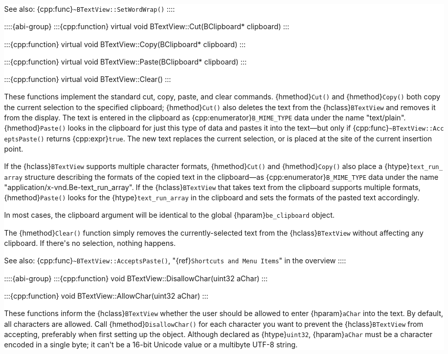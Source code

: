 See also: {cpp:func}`~BTextView::SetWordWrap()`
::::

::::{abi-group}
:::{cpp:function} virtual void BTextView::Cut(BClipboard* clipboard)
:::

:::{cpp:function} virtual void BTextView::Copy(BClipboard* clipboard)
:::

:::{cpp:function} virtual void BTextView::Paste(BClipboard* clipboard)
:::

:::{cpp:function} virtual void BTextView::Clear()
:::

These functions implement the standard cut, copy, paste, and clear
commands. {hmethod}`Cut()` and {hmethod}`Copy()` both copy the current
selection to the specified clipboard; {hmethod}`Cut()` also deletes the
text from the {hclass}`BTextView` and removes it from the display. The text
is entered in the clipboard as {cpp:enumerator}`B_MIME_TYPE` data under the
name "text/plain". {hmethod}`Paste()` looks in the clipboard for just this
type of data and pastes it into the text—but only if
{cpp:func}`~BTextView::AcceptsPaste()` returns {cpp:expr}`true`. The new
text replaces the current selection, or is placed at the site of the
current insertion point.

If the {hclass}`BTextView` supports multiple character formats,
{hmethod}`Cut()` and {hmethod}`Copy()` also place a {htype}`text_run_array`
structure describing the formats of the copied text in the clipboard—as
{cpp:enumerator}`B_MIME_TYPE` data under the name
"application/x-vnd.Be-text_run_array". If the {hclass}`BTextView` that
takes text from the clipboard supports multiple formats, {hmethod}`Paste()`
looks for the {htype}`text_run_array` in the clipboard and sets the formats
of the pasted text accordingly.

In most cases, the clipboard argument will be identical to the global
{hparam}`be_clipboard` object.

The {hmethod}`Clear()` function simply removes the currently-selected text
from the {hclass}`BTextView` without affecting any clipboard. If there's no
selection, nothing happens.

See also: {cpp:func}`~BTextView::AcceptsPaste()`, "{ref}`Shortcuts and
Menu Items`" in the overview
::::

::::{abi-group}
:::{cpp:function} void BTextView::DisallowChar(uint32 aChar)
:::

:::{cpp:function} void BTextView::AllowChar(uint32 aChar)
:::

These functions inform the {hclass}`BTextView` whether the user should be
allowed to enter {hparam}`aChar` into the text. By default, all characters
are allowed. Call {hmethod}`DisallowChar()` for each character you want to
prevent the {hclass}`BTextView` from accepting, preferably when first
setting up the object. Although declared as {htype}`uint32`,
{hparam}`aChar` must be a character encoded in a single byte; it can't be a
16-bit Unicode value or a multibyte UTF-8 string.
